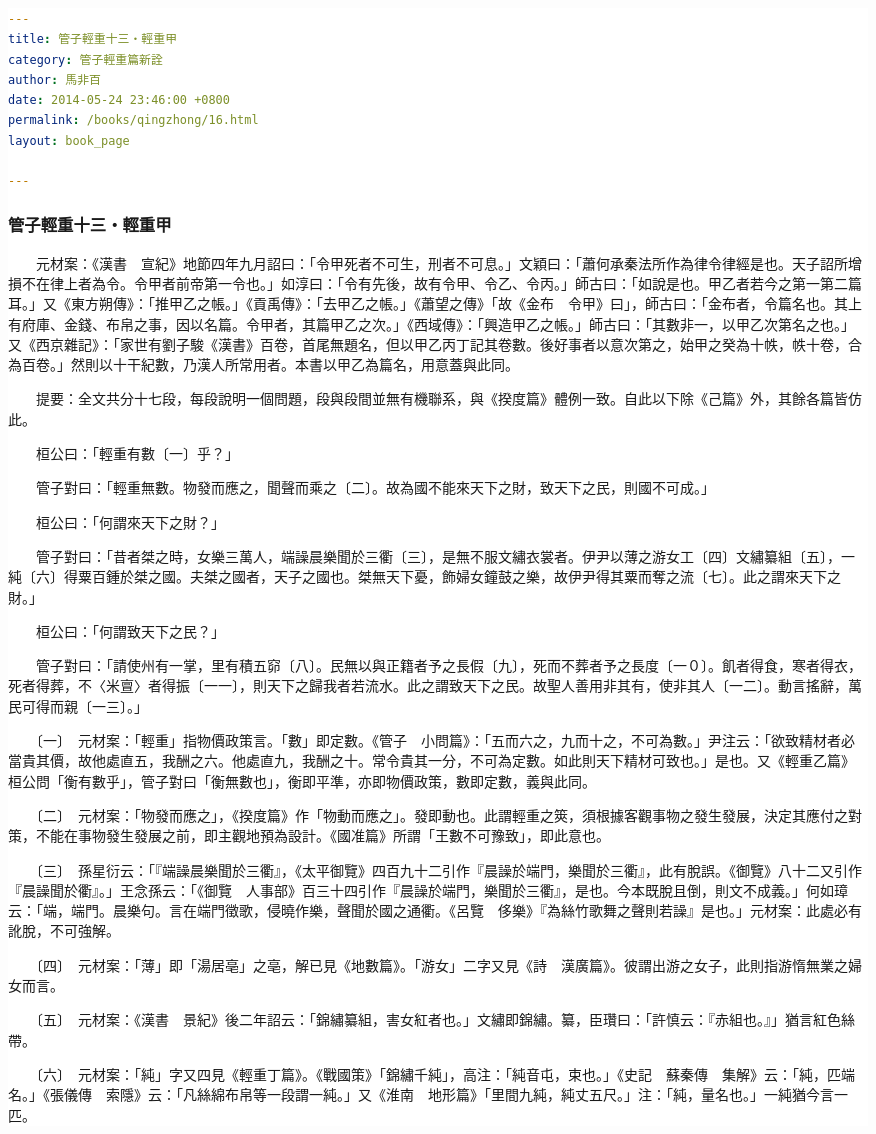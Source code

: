```yaml
---
title: 管子輕重十三・輕重甲
category: 管子輕重篇新詮
author: 馬非百
date: 2014-05-24 23:46:00 +0800
permalink: /books/qingzhong/16.html
layout: book_page

---
```


### 管子輕重十三・輕重甲

　　元材案：《漢書　宣紀》地節四年九月詔曰：「令甲死者不可生，刑者不可息。」文穎曰：「蕭何承秦法所作為律令律經是也。天子詔所增損不在律上者為令。令甲者前帝第一令也。」如淳曰：「令有先後，故有令甲、令乙、令丙。」師古曰：「如說是也。甲乙者若今之第一第二篇耳。」又《東方朔傳》：「推甲乙之帳。」《貢禹傳》：「去甲乙之帳。」《蕭望之傳》「故《金布　令甲》曰」，師古曰：「金布者，令篇名也。其上有府庫、金錢、布帛之事，因以名篇。令甲者，其篇甲乙之次。」《西域傳》：「興造甲乙之帳。」師古曰：「其數非一，以甲乙次第名之也。」又《西京雜記》：「家世有劉子駿《漢書》百卷，首尾無題名，但以甲乙丙丁記其卷數。後好事者以意次第之，始甲之癸為十帙，帙十卷，合為百卷。」然則以十干紀數，乃漢人所常用者。本書以甲乙為篇名，用意蓋與此同。

 
　　提要：全文共分十七段，每段說明一個問題，段與段間並無有機聯系，與《揆度篇》體例一致。自此以下除《己篇》外，其餘各篇皆仿此。

 
　　<span class="q">桓公曰：「輕重有數〔一〕乎？」

 
　　管子對曰：「輕重無數。物發而應之，聞聲而乘之〔二〕。故為國不能來天下之財，致天下之民，則國不可成。」

 
　　桓公曰：「何謂來天下之財？」

 
　　管子對曰：「昔者桀之時，女樂三萬人，端譟晨樂聞於三衢〔三〕，是無不服文繡衣裳者。伊尹以薄之游女工〔四〕文繡纂組〔五〕，一純〔六〕得粟百鍾於桀之國。夫桀之國者，天子之國也。桀無天下憂，飾婦女鐘鼓之樂，故伊尹得其粟而奪之流〔七〕。此之謂來天下之財。」

 
　　桓公曰：「何謂致天下之民？」

 
　　管子對曰：「請使州有一掌，里有積五窌〔八〕。民無以與正籍者予之長假〔九〕，死而不葬者予之長度〔一０〕。飢者得食，寒者得衣，死者得葬，不〈米亶〉者得振〔一一〕，則天下之歸我者若流水。此之謂致天下之民。故聖人善用非其有，使非其人〔一二〕。動言搖辭，萬民可得而親〔一三〕。」</span>

 
　　〔一〕　元材案：「輕重」指物價政策言。「數」即定數。《管子　小問篇》：「五而六之，九而十之，不可為數。」尹注云：「欲致精材者必當貴其價，故他處直五，我酬之六。他處直九，我酬之十。常令貴其一分，不可為定數。如此則天下精材可致也。」是也。又《輕重乙篇》桓公問「衡有數乎」，管子對曰「衡無數也」，衡即平準，亦即物價政策，數即定數，義與此同。

 
　　〔二〕　元材案：「物發而應之」，《揆度篇》作「物動而應之」。發即動也。此謂輕重之筴，須根據客觀事物之發生發展，決定其應付之對策，不能在事物發生發展之前，即主觀地預為設計。《國准篇》所謂「王數不可豫致」，即此意也。

 
　　〔三〕　孫星衍云：「『端譟晨樂聞於三衢』，《太平御覽》四百九十二引作『晨譟於端門，樂聞於三衢』，此有脫誤。《御覽》八十二又引作『晨譟聞於衢』。」王念孫云：「《御覽　人事部》百三十四引作『晨譟於端門，樂聞於三衢』，是也。今本既脫且倒，則文不成義。」何如璋云：「端，端門。晨樂句。言在端門徵歌，侵曉作樂，聲聞於國之通衢。《呂覽　侈樂》『為絲竹歌舞之聲則若譟』是也。」元材案：此處必有訛脫，不可強解。

 
　　〔四〕　元材案：「薄」即「湯居亳」之亳，解已見《地數篇》。「游女」二字又見《詩　漢廣篇》。彼謂出游之女子，此則指游惰無業之婦女而言。

 
　　〔五〕　元材案：《漢書　景紀》後二年詔云：「錦繡纂組，害女紅者也。」文繡即錦繡。纂，臣瓚曰：「許慎云：『赤組也。』」猶言紅色絲帶。

 
　　〔六〕　元材案：「純」字又四見《輕重丁篇》。《戰國策》「錦繡千純」，高注：「純音屯，束也。」《史記　蘇秦傳　集解》云：「純，匹端名。」《張儀傳　索隱》云：「凡絲綿布帛等一段謂一純。」又《淮南　地形篇》「里間九純，純丈五尺。」注：「純，量名也。」一純猶今言一匹。
